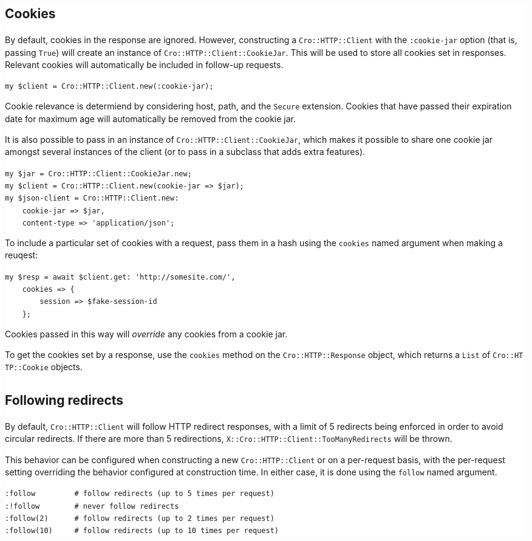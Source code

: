 ## Cookies

By default, cookies in the response are ignored. However, constructing a
`Cro::HTTP::Client` with the `:cookie-jar` option (that is, passing `True`)
will create an instance of `Cro::HTTP::Client::CookieJar`. This will be used
to store all cookies set in responses. Relevant cookies will automatically be
included in follow-up requests.

    my $client = Cro::HTTP::Client.new(:cookie-jar);

Cookie relevance is determiend by considering host, path, and the `Secure`
extension. Cookies that have passed their expiration date for maximum age will
automatically be removed from the cookie jar.

It is also possible to pass in an instance of `Cro::HTTP::Client::CookieJar`,
which makes it possible to share one cookie jar amongst several instances of
the client (or to pass in a subclass that adds extra features).

    my $jar = Cro::HTTP::Client::CookieJar.new;
    my $client = Cro::HTTP::Client.new(cookie-jar => $jar);
    my $json-client = Cro::HTTP::Client.new:
        cookie-jar => $jar,
        content-type => 'application/json';

To include a particular set of cookies with a request, pass them in a hash
using the `cookies` named argument when making a reuqest:

    my $resp = await $client.get: 'http://somesite.com/',
        cookies => {
            session => $fake-session-id
        };

Cookies passed in this way will *override* any cookies from a cookie jar.

To get the cookies set by a response, use the `cookies` method on the
`Cro::HTTP::Response` object, which returns a `List` of `Cro::HTTP::Cookie`
objects.

## Following redirects

By default, `Cro::HTTP::Client` will follow HTTP redirect responses, with a
limit of 5 redirects being enforced in order to avoid circular redirects. If
there are more than 5 redirections, `X::Cro::HTTP::Client::TooManyRedirects`
will be thrown.

This behavior can be configured when constructing a new `Cro::HTTP::Client` or
on a per-request basis, with the per-request setting overriding the behavior
configured at construction time. In either case, it is done using the `follow`
named argument.

    :follow         # follow redirects (up to 5 times per request)
    :!follow        # never follow redirects
    :follow(2)      # follow redirects (up to 2 times per request)
    :follow(10)     # follow redirects (up to 10 times per request)

